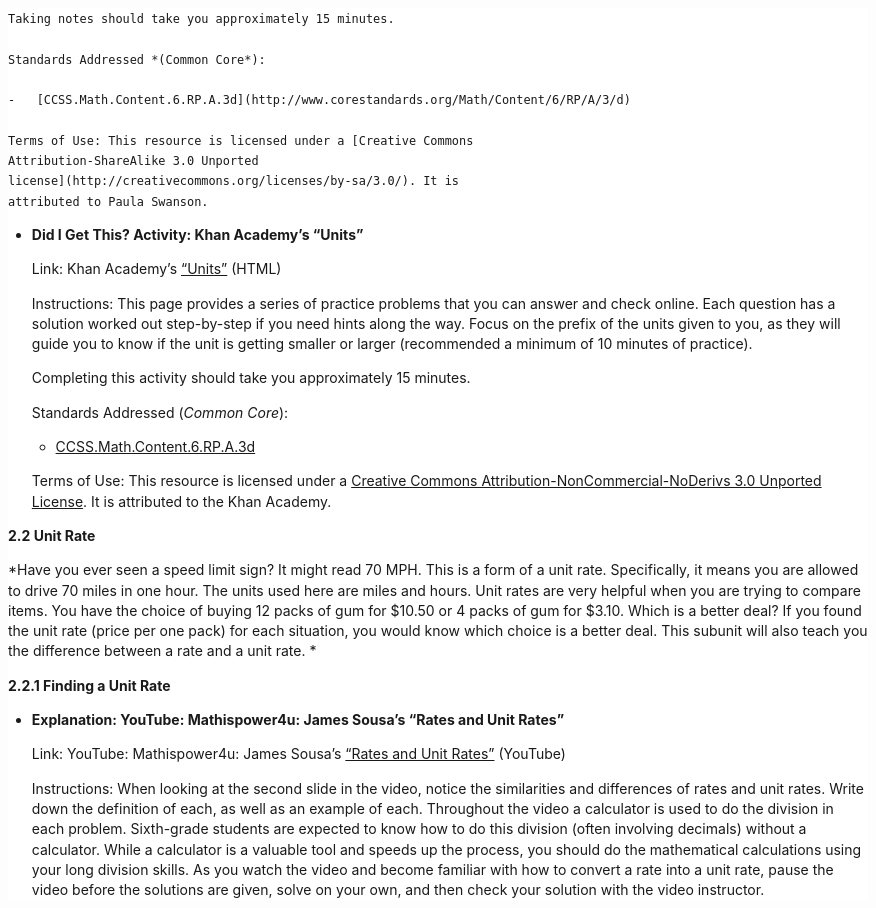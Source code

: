     Taking notes should take you approximately 15 minutes.

    Standards Addressed *(Common Core*):

    -   [CCSS.Math.Content.6.RP.A.3d](http://www.corestandards.org/Math/Content/6/RP/A/3/d)

    Terms of Use: This resource is licensed under a [Creative Commons
    Attribution-ShareAlike 3.0 Unported
    license](http://creativecommons.org/licenses/by-sa/3.0/). It is
    attributed to Paula Swanson.

-   **Did I Get This? Activity: Khan Academy’s “Units”**

    Link: Khan Academy’s
    [“Units”](http://www.khanacademy.org/math/arithmetic/rates-and-ratios/unit_conversion/e/units) (HTML)

    Instructions: This page provides a series of practice problems that
    you can answer and check online. Each question has a solution worked
    out step-by-step if you need hints along the way. Focus on the
    prefix of the units given to you, as they will guide you to know if
    the unit is getting smaller or larger (recommended a minimum of 10
    minutes of practice).

    Completing this activity should take you approximately 15 minutes.

    Standards Addressed (*Common Core*):

    -   [CCSS.Math.Content.6.RP.A.3d](http://www.corestandards.org/Math/Content/6/RP/A/3/d)

    Terms of Use: This resource is licensed under a [Creative Commons
    Attribution-NonCommercial-NoDerivs 3.0 Unported
    License](http://creativecommons.org/licenses/by-nc-nd/3.0/). It is
    attributed to the Khan Academy.

**2.2 Unit Rate** <span id="2.2"></span> 

*Have you ever seen a speed limit sign? It might read 70 MPH. This is a
form of a unit rate. Specifically, it means you are allowed to drive 70
miles in one hour. The units used here are miles and hours. Unit rates
are very helpful when you are trying to compare items. You have the
choice of buying 12 packs of gum for $10.50 or 4 packs of gum for $3.10.
Which is a better deal? If you found the unit rate (price per one pack)
for each situation, you would know which choice is a better deal. This
subunit will also teach you the difference between a rate and a unit
rate. *

**2.2.1 Finding a Unit Rate** <span id="2.2.1"></span> 
-   **Explanation: YouTube: Mathispower4u: James Sousa’s “Rates and Unit
    Rates”**

    Link: YouTube: Mathispower4u: James Sousa’s [“Rates and Unit
    Rates”](http://www.youtube.com/watch?v=jlEJU-l5DWw) (YouTube)

    Instructions: When looking at the second slide in the video, notice
    the similarities and differences of rates and unit rates. Write down
    the definition of each, as well as an example of each. Throughout
    the video a calculator is used to do the division in each problem.
    Sixth-grade students are expected to know how to do this division
    (often involving decimals) without a calculator. While a calculator
    is a valuable tool and speeds up the process, you should do the
    mathematical calculations using your long division skills. As you
    watch the video and become familiar with how to convert a rate into
    a unit rate, pause the video before the solutions are given, solve
    on your own, and then check your solution with the video instructor.

